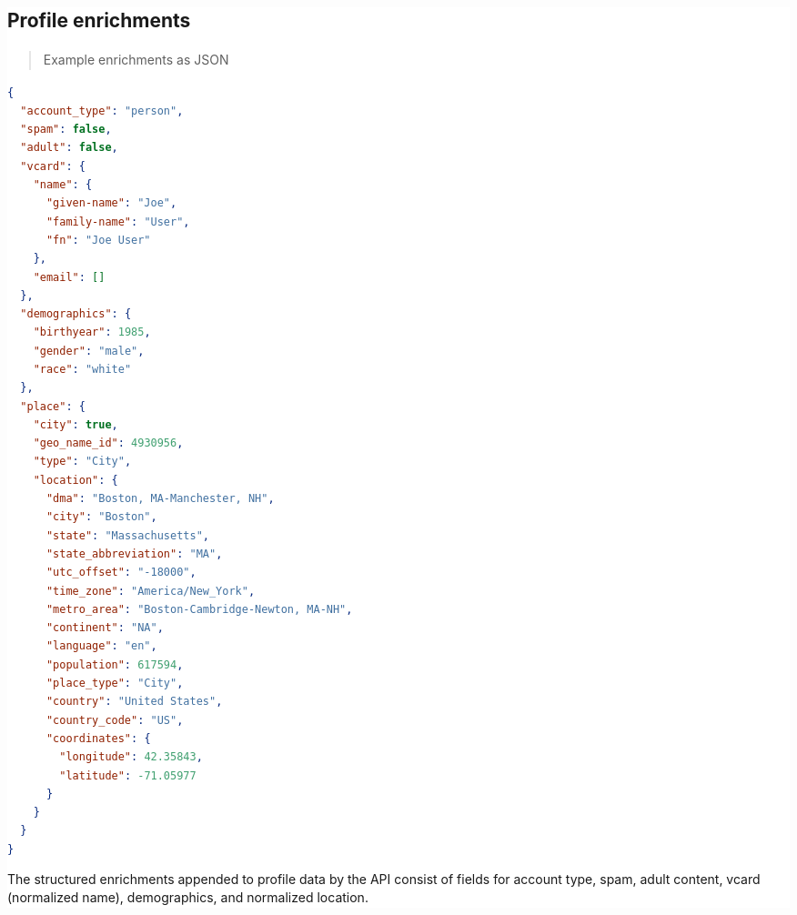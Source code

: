 ## Profile enrichments

> Example enrichments as JSON

```json
{
  "account_type": "person",
  "spam": false,
  "adult": false,
  "vcard": {
    "name": {
      "given-name": "Joe",
      "family-name": "User",
      "fn": "Joe User"
    },
    "email": []
  },
  "demographics": {
    "birthyear": 1985,
    "gender": "male",
    "race": "white"
  },
  "place": {
    "city": true,
    "geo_name_id": 4930956,
    "type": "City",
    "location": {
      "dma": "Boston, MA-Manchester, NH",
      "city": "Boston",
      "state": "Massachusetts",
      "state_abbreviation": "MA",
      "utc_offset": "-18000",
      "time_zone": "America/New_York",
      "metro_area": "Boston-Cambridge-Newton, MA-NH",
      "continent": "NA",
      "language": "en",
      "population": 617594,
      "place_type": "City",
      "country": "United States",
      "country_code": "US",
      "coordinates": {
        "longitude": 42.35843,
        "latitude": -71.05977
      }
    }
  }
}
```

The structured enrichments appended to profile data by the API
consist of fields for account type, spam, adult content, vcard
(normalized name), demographics, and normalized location.
